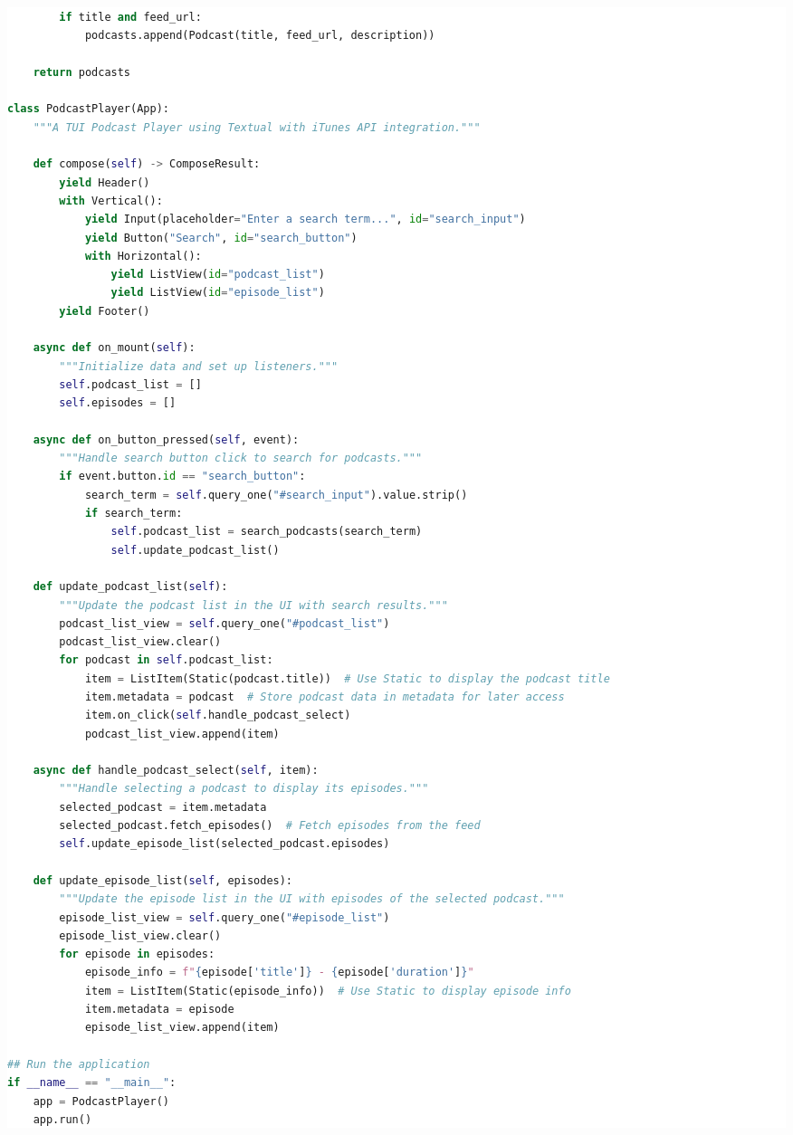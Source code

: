 ```python
        if title and feed_url:
            podcasts.append(Podcast(title, feed_url, description))

    return podcasts

class PodcastPlayer(App):
    """A TUI Podcast Player using Textual with iTunes API integration."""

    def compose(self) -> ComposeResult:
        yield Header()
        with Vertical():
            yield Input(placeholder="Enter a search term...", id="search_input")
            yield Button("Search", id="search_button")
            with Horizontal():
                yield ListView(id="podcast_list")
                yield ListView(id="episode_list")
        yield Footer()

    async def on_mount(self):
        """Initialize data and set up listeners."""
        self.podcast_list = []
        self.episodes = []

    async def on_button_pressed(self, event):
        """Handle search button click to search for podcasts."""
        if event.button.id == "search_button":
            search_term = self.query_one("#search_input").value.strip()
            if search_term:
                self.podcast_list = search_podcasts(search_term)
                self.update_podcast_list()

    def update_podcast_list(self):
        """Update the podcast list in the UI with search results."""
        podcast_list_view = self.query_one("#podcast_list")
        podcast_list_view.clear()
        for podcast in self.podcast_list:
            item = ListItem(Static(podcast.title))  # Use Static to display the podcast title
            item.metadata = podcast  # Store podcast data in metadata for later access
            item.on_click(self.handle_podcast_select)
            podcast_list_view.append(item)

    async def handle_podcast_select(self, item):
        """Handle selecting a podcast to display its episodes."""
        selected_podcast = item.metadata
        selected_podcast.fetch_episodes()  # Fetch episodes from the feed
        self.update_episode_list(selected_podcast.episodes)

    def update_episode_list(self, episodes):
        """Update the episode list in the UI with episodes of the selected podcast."""
        episode_list_view = self.query_one("#episode_list")
        episode_list_view.clear()
        for episode in episodes:
            episode_info = f"{episode['title']} - {episode['duration']}"
            item = ListItem(Static(episode_info))  # Use Static to display episode info
            item.metadata = episode
            episode_list_view.append(item)

## Run the application
if __name__ == "__main__":
    app = PodcastPlayer()
    app.run()
```
